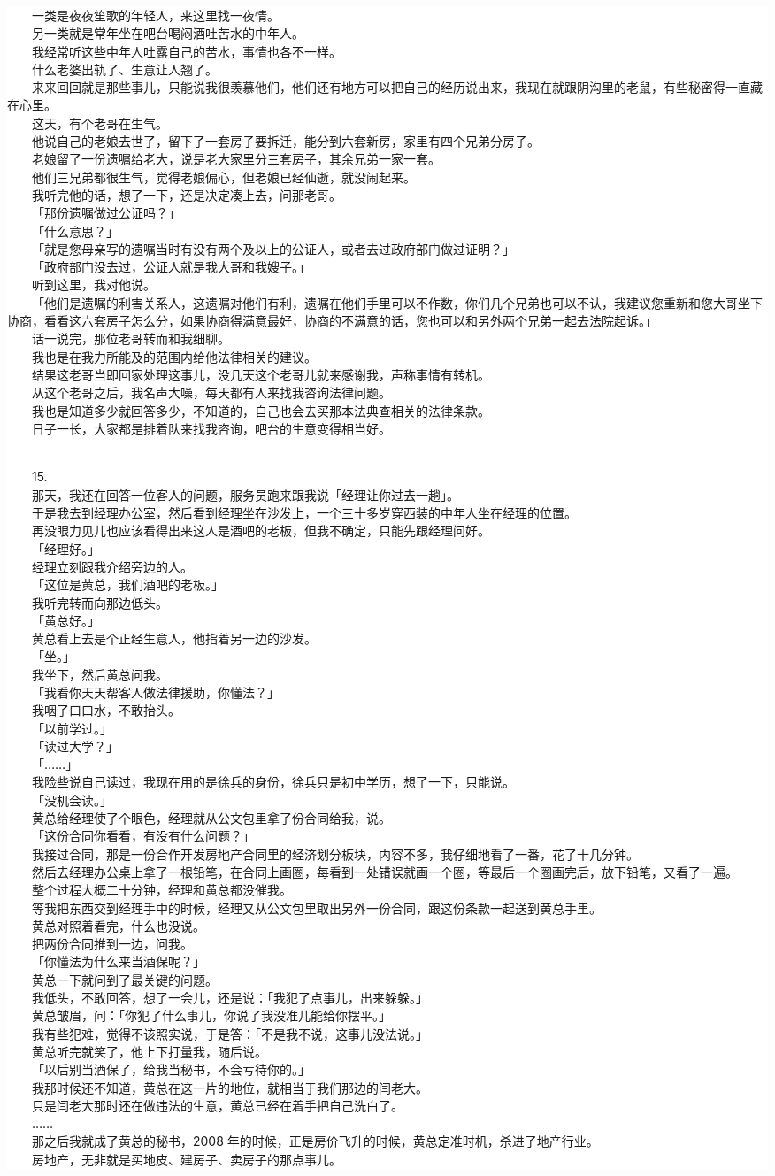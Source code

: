 &emsp;&emsp;一类是夜夜笙歌的年轻人，来这里找一夜情。  
&emsp;&emsp;另一类就是常年坐在吧台喝闷酒吐苦水的中年人。  
&emsp;&emsp;我经常听这些中年人吐露自己的苦水，事情也各不一样。  
&emsp;&emsp;什么老婆出轨了、生意让人翘了。  
&emsp;&emsp;来来回回就是那些事儿，只能说我很羡慕他们，他们还有地方可以把自己的经历说出来，我现在就跟阴沟里的老鼠，有些秘密得一直藏在心里。  
&emsp;&emsp;这天，有个老哥在生气。  
&emsp;&emsp;他说自己的老娘去世了，留下了一套房子要拆迁，能分到六套新房，家里有四个兄弟分房子。  
&emsp;&emsp;老娘留了一份遗嘱给老大，说是老大家里分三套房子，其余兄弟一家一套。  
&emsp;&emsp;他们三兄弟都很生气，觉得老娘偏心，但老娘已经仙逝，就没闹起来。  
&emsp;&emsp;我听完他的话，想了一下，还是决定凑上去，问那老哥。  
&emsp;&emsp;「那份遗嘱做过公证吗？」  
&emsp;&emsp;「什么意思？」  
&emsp;&emsp;「就是您母亲写的遗嘱当时有没有两个及以上的公证人，或者去过政府部门做过证明？」  
&emsp;&emsp;「政府部门没去过，公证人就是我大哥和我嫂子。」  
&emsp;&emsp;听到这里，我对他说。  
&emsp;&emsp;「他们是遗嘱的利害关系人，这遗嘱对他们有利，遗嘱在他们手里可以不作数，你们几个兄弟也可以不认，我建议您重新和您大哥坐下协商，看看这六套房子怎么分，如果协商得满意最好，协商的不满意的话，您也可以和另外两个兄弟一起去法院起诉。」  
&emsp;&emsp;话一说完，那位老哥转而和我细聊。  
&emsp;&emsp;我也是在我力所能及的范围内给他法律相关的建议。  
&emsp;&emsp;结果这老哥当即回家处理这事儿，没几天这个老哥儿就来感谢我，声称事情有转机。  
&emsp;&emsp;从这个老哥之后，我名声大噪，每天都有人来找我咨询法律问题。  
&emsp;&emsp;我也是知道多少就回答多少，不知道的，自己也会去买那本法典查相关的法律条款。  
&emsp;&emsp;日子一长，大家都是排着队来找我咨询，吧台的生意变得相当好。  
&emsp;&emsp;
  
&emsp;&emsp;15.  
&emsp;&emsp;那天，我还在回答一位客人的问题，服务员跑来跟我说「经理让你过去一趟」。  
&emsp;&emsp;于是我去到经理办公室，然后看到经理坐在沙发上，一个三十多岁穿西装的中年人坐在经理的位置。  
&emsp;&emsp;再没眼力见儿也应该看得出来这人是酒吧的老板，但我不确定，只能先跟经理问好。  
&emsp;&emsp;「经理好。」  
&emsp;&emsp;经理立刻跟我介绍旁边的人。  
&emsp;&emsp;「这位是黄总，我们酒吧的老板。」  
&emsp;&emsp;我听完转而向那边低头。  
&emsp;&emsp;「黄总好。」  
&emsp;&emsp;黄总看上去是个正经生意人，他指着另一边的沙发。  
&emsp;&emsp;「坐。」  
&emsp;&emsp;我坐下，然后黄总问我。  
&emsp;&emsp;「我看你天天帮客人做法律援助，你懂法？」  
&emsp;&emsp;我咽了口口水，不敢抬头。  
&emsp;&emsp;「以前学过。」  
&emsp;&emsp;「读过大学？」  
&emsp;&emsp;「……」  
&emsp;&emsp;我险些说自己读过，我现在用的是徐兵的身份，徐兵只是初中学历，想了一下，只能说。  
&emsp;&emsp;「没机会读。」  
&emsp;&emsp;黄总给经理使了个眼色，经理就从公文包里拿了份合同给我，说。  
&emsp;&emsp;「这份合同你看看，有没有什么问题？」  
&emsp;&emsp;我接过合同，那是一份合作开发房地产合同里的经济划分板块，内容不多，我仔细地看了一番，花了十几分钟。  
&emsp;&emsp;然后去经理办公桌上拿了一根铅笔，在合同上画圈，每看到一处错误就画一个圈，等最后一个圈画完后，放下铅笔，又看了一遍。  
&emsp;&emsp;整个过程大概二十分钟，经理和黄总都没催我。  
&emsp;&emsp;等我把东西交到经理手中的时候，经理又从公文包里取出另外一份合同，跟这份条款一起送到黄总手里。  
&emsp;&emsp;黄总对照着看完，什么也没说。  
&emsp;&emsp;把两份合同推到一边，问我。  
&emsp;&emsp;「你懂法为什么来当酒保呢？」  
&emsp;&emsp;黄总一下就问到了最关键的问题。  
&emsp;&emsp;我低头，不敢回答，想了一会儿，还是说：「我犯了点事儿，出来躲躲。」  
&emsp;&emsp;黄总皱眉，问：「你犯了什么事儿，你说了我没准儿能给你摆平。」  
&emsp;&emsp;我有些犯难，觉得不该照实说，于是答：「不是我不说，这事儿没法说。」  
&emsp;&emsp;黄总听完就笑了，他上下打量我，随后说。  
&emsp;&emsp;「以后别当酒保了，给我当秘书，不会亏待你的。」  
&emsp;&emsp;我那时候还不知道，黄总在这一片的地位，就相当于我们那边的闫老大。  
&emsp;&emsp;只是闫老大那时还在做违法的生意，黄总已经在着手把自己洗白了。  
&emsp;&emsp;……  
&emsp;&emsp;那之后我就成了黄总的秘书，2008 年的时候，正是房价飞升的时候，黄总定准时机，杀进了地产行业。  
&emsp;&emsp;房地产，无非就是买地皮、建房子、卖房子的那点事儿。  